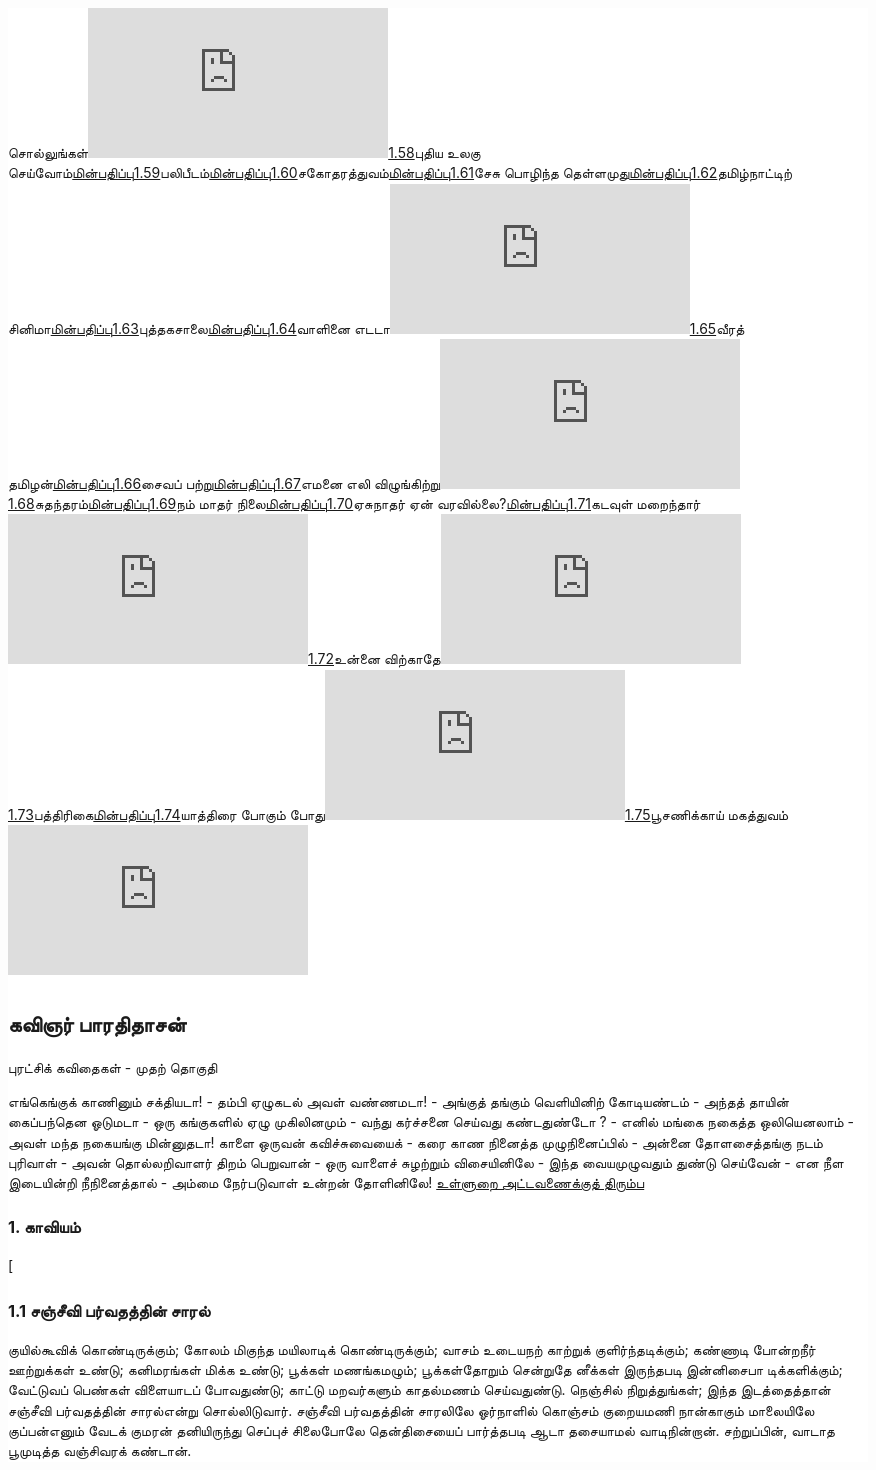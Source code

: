 சொல்லுங்கள்![மின்பதிப்பு](https://www.projectmadurai.org/pm_etexts/utf8/pmuni0165.html#dt157)[1.58]()புதிய உலகு செய்வோம்[மின்பதிப்பு](https://www.projectmadurai.org/pm_etexts/utf8/pmuni0165.html#dt158)[1.59]()பலிபீடம்[மின்பதிப்பு](https://www.projectmadurai.org/pm_etexts/utf8/pmuni0165.html#dt159)[1.60]()சகோதரத்துவம்[மின்பதிப்பு](https://www.projectmadurai.org/pm_etexts/utf8/pmuni0165.html#dt160)[1.61]()சேசு பொழிந்த தெள்ளமுது[மின்பதிப்பு](https://www.projectmadurai.org/pm_etexts/utf8/pmuni0165.html#dt161)[1.62]()தமிழ்நாட்டிற் சினிமா[மின்பதிப்பு](https://www.projectmadurai.org/pm_etexts/utf8/pmuni0165.html#dt162)[1.63]()புத்தகசாலை[மின்பதிப்பு](https://www.projectmadurai.org/pm_etexts/utf8/pmuni0165.html#dt163)[1.64]()வாளினை எடடா![மின்பதிப்பு](https://www.projectmadurai.org/pm_etexts/utf8/pmuni0165.html#dt164)[1.65]()வீரத் தமிழன்[மின்பதிப்பு](https://www.projectmadurai.org/pm_etexts/utf8/pmuni0165.html#dt165)[1.66]()சைவப் பற்று[மின்பதிப்பு](https://www.projectmadurai.org/pm_etexts/utf8/pmuni0165.html#dt166)[1.67]()எமனை எலி விழுங்கிற்று![மின்பதிப்பு](https://www.projectmadurai.org/pm_etexts/utf8/pmuni0165.html#dt167)[1.68]()சுதந்தரம்[மின்பதிப்பு](https://www.projectmadurai.org/pm_etexts/utf8/pmuni0165.html#dt168)[1.69]()நம் மாதர் நிலை[மின்பதிப்பு](https://www.projectmadurai.org/pm_etexts/utf8/pmuni0165.html#dt169)[1.70]()ஏசுநாதர் ஏன் வரவில்லை?[மின்பதிப்பு](https://www.projectmadurai.org/pm_etexts/utf8/pmuni0165.html#dt170)[1.71]()கடவுள் மறைந்தார்![மின்பதிப்பு](https://www.projectmadurai.org/pm_etexts/utf8/pmuni0165.html#dt171)[1.72]()உன்னை விற்காதே![மின்பதிப்பு](https://www.projectmadurai.org/pm_etexts/utf8/pmuni0165.html#dt172)[1.73]()பத்திரிகை[மின்பதிப்பு](https://www.projectmadurai.org/pm_etexts/utf8/pmuni0165.html#dt173)[1.74]()யாத்திரை போகும் போது![மின்பதிப்பு](https://www.projectmadurai.org/pm_etexts/utf8/pmuni0165.html#dt174)[1.75]()பூசணிக்காய் மகத்துவம்![மின்பதிப்பு](https://www.projectmadurai.org/pm_etexts/utf8/pmuni0165.html#dt175)

## கவிஞர் பாரதிதாசன்
புரட்சிக் கவிதைகள் - முதற் தொகுதி

எங்கெங்குக் காணினும் சக்தியடா! - தம்பி
ஏழுகடல் அவள் வண்ணமடா! - அங்குத்
தங்கும் வெளியினிற் கோடியண்டம் - அந்தத்
தாயின் கைப்பந்தென ஓடுமடா - ஒரு
கங்குகளில் ஏழு முகிலினமும் - வந்து
கர்ச்சனை செய்வது கண்டதுண்டோ ? - எனில்
மங்கை நகைத்த ஒலியெனலாம் - அவள்
மந்த நகையங்கு மின்னுதடா!
காளை ஒருவன் கவிச்சுவையைக் - கரை
காண நினைத்த முழுநினைப்பில் - அன்னை
தோளசைத்தங்கு நடம் புரிவாள் - அவன்
தொல்லறிவாளர் திறம் பெறுவான் - ஒரு
வாளைச் சுழற்றும் விசையினிலே - இந்த
வையமுழுவதும் துண்டு செய்வேன் - என
நீள இடையின்றி நீநினைத்தால் - அம்மை
நேர்படுவாள் உன்றன் தோளினிலே!
[உள்ளுறை அட்டவணைக்குத் திரும்ப](https://www.projectmadurai.org/pm_etexts/utf8/pmuni0165.html#hd101)

### 1. காவியம்

[
### 1.1 சஞ்சீவி பர்வதத்தின் சாரல்

குயில்கூவிக் கொண்டிருக்கும்; கோலம் மிகுந்த
மயிலாடிக் கொண்டிருக்கும்; வாசம் உடையநற்
காற்றுக் குளிர்ந்தடிக்கும்; கண்ணாடி போன்றநீர்
ஊற்றுக்கள் உண்டு; கனிமரங்கள் மிக்க உண்டு;
பூக்கள் மணங்கமழும்; பூக்கள்தோறும் சென்றுதே
னீக்கள் இருந்தபடி இன்னிசைபா டிக்களிக்கும்;
வேட்டுவப் பெண்கள் விளையாடப் போவதுண்டு;
காட்டு மறவர்களும் காதல்மணம் செய்வதுண்டு.
நெஞ்சில் நிறுத்துங்கள்; இந்த இடத்தைத்தான்
சஞ்சீவி பர்வதத்தின் சாரல்என்று சொல்லிடுவார்.
சஞ்சீவி பர்வதத்தின் சாரலிலே ஓர்நாளில்
கொஞ்சம் குறையமணி நான்காகும் மாலையிலே
குப்பன்எனும் வேடக் குமரன் தனியிருந்து
செப்புச் சிலைபோலே தென்திசையைப் பார்த்தபடி
ஆடா தசையாமல் வாடிநின்றான். சற்றுப்பின்,
வாடாத பூமுடித்த வஞ்சிவரக் கண்டான்.